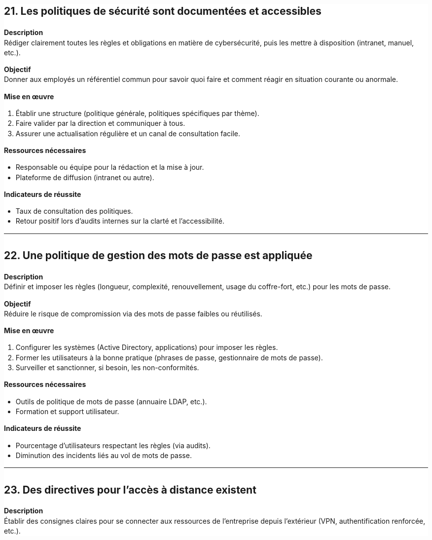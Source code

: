 ## 21. Les politiques de sécurité sont documentées et accessibles
**Description**  
Rédiger clairement toutes les règles et obligations en matière de cybersécurité, puis les mettre à disposition (intranet, manuel, etc.).

**Objectif**  
Donner aux employés un référentiel commun pour savoir quoi faire et comment réagir en situation courante ou anormale.

**Mise en œuvre**  
1. Établir une structure (politique générale, politiques spécifiques par thème).  
2. Faire valider par la direction et communiquer à tous.  
3. Assurer une actualisation régulière et un canal de consultation facile.

**Ressources nécessaires**  
- Responsable ou équipe pour la rédaction et la mise à jour.  
- Plateforme de diffusion (intranet ou autre).

**Indicateurs de réussite**  
- Taux de consultation des politiques.  
- Retour positif lors d’audits internes sur la clarté et l’accessibilité.

---

## 22. Une politique de gestion des mots de passe est appliquée
**Description**  
Définir et imposer les règles (longueur, complexité, renouvellement, usage du coffre-fort, etc.) pour les mots de passe.

**Objectif**  
Réduire le risque de compromission via des mots de passe faibles ou réutilisés.

**Mise en œuvre**  
1. Configurer les systèmes (Active Directory, applications) pour imposer les règles.  
2. Former les utilisateurs à la bonne pratique (phrases de passe, gestionnaire de mots de passe).  
3. Surveiller et sanctionner, si besoin, les non-conformités.

**Ressources nécessaires**  
- Outils de politique de mots de passe (annuaire LDAP, etc.).  
- Formation et support utilisateur.

**Indicateurs de réussite**  
- Pourcentage d’utilisateurs respectant les règles (via audits).  
- Diminution des incidents liés au vol de mots de passe.

---

## 23. Des directives pour l’accès à distance existent
**Description**  
Établir des consignes claires pour se connecter aux ressources de l’entreprise depuis l’extérieur (VPN, authentification renforcée, etc.).
